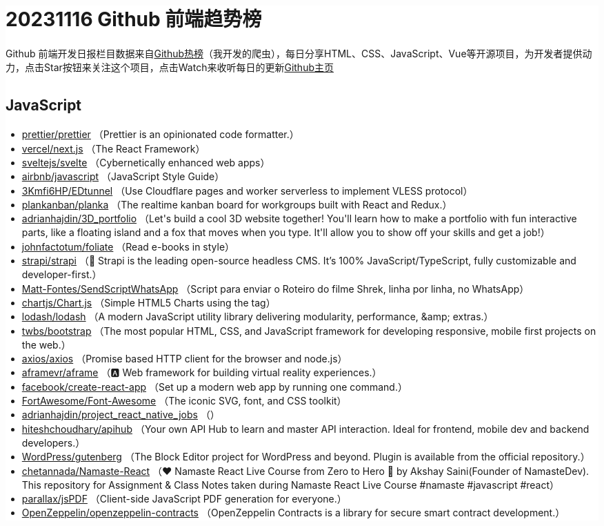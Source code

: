 # 20231116 Github 前端趋势榜

Github 前端开发日报栏目数据来自[Github热榜](https://github.qdkfweb.cn/)（我开发的爬虫），每日分享HTML、CSS、JavaScript、Vue等开源项目，为开发者提供动力，点击Star按钮来关注这个项目，点击Watch来收听每日的更新[Github主页](https://github.com/kujian/githubTrending)
## JavaScript

* [prettier/prettier](https://link.qdkfweb.cn/?target=https%3A%2F%2Fgithub.com%2Fprettier%2Fprettier) （Prettier is an opinionated code formatter.）
* [vercel/next.js](https://link.qdkfweb.cn/?target=https%3A%2F%2Fgithub.com%2Fvercel%2Fnext.js) （The React Framework）
* [sveltejs/svelte](https://link.qdkfweb.cn/?target=https%3A%2F%2Fgithub.com%2Fsveltejs%2Fsvelte) （Cybernetically enhanced web apps）
* [airbnb/javascript](https://link.qdkfweb.cn/?target=https%3A%2F%2Fgithub.com%2Fairbnb%2Fjavascript) （JavaScript Style Guide）
* [3Kmfi6HP/EDtunnel](https://link.qdkfweb.cn/?target=https%3A%2F%2Fgithub.com%2F3Kmfi6HP%2FEDtunnel) （Use Cloudflare pages and worker serverless to implement VLESS protocol）
* [plankanban/planka](https://link.qdkfweb.cn/?target=https%3A%2F%2Fgithub.com%2Fplankanban%2Fplanka) （The realtime kanban board for workgroups built with React and Redux.）
* [adrianhajdin/3D_portfolio](https://link.qdkfweb.cn/?target=https%3A%2F%2Fgithub.com%2Fadrianhajdin%2F3D_portfolio) （Let's build a cool 3D website together! You'll learn how to make a portfolio with fun interactive parts, like a floating island and a fox that moves when you type. It'll allow you to show off your skills and get a job!）
* [johnfactotum/foliate](https://link.qdkfweb.cn/?target=https%3A%2F%2Fgithub.com%2Fjohnfactotum%2Ffoliate) （Read e-books in style）
* [strapi/strapi](https://link.qdkfweb.cn/?target=https%3A%2F%2Fgithub.com%2Fstrapi%2Fstrapi) （&#x1f680; Strapi is the leading open-source headless CMS. It’s 100% JavaScript/TypeScript, fully customizable and developer-first.）
* [Matt-Fontes/SendScriptWhatsApp](https://link.qdkfweb.cn/?target=https%3A%2F%2Fgithub.com%2FMatt-Fontes%2FSendScriptWhatsApp) （Script para enviar o Roteiro do filme Shrek, linha por linha, no WhatsApp）
* [chartjs/Chart.js](https://link.qdkfweb.cn/?target=https%3A%2F%2Fgithub.com%2Fchartjs%2FChart.js) （Simple HTML5 Charts using the  tag）
* [lodash/lodash](https://link.qdkfweb.cn/?target=https%3A%2F%2Fgithub.com%2Flodash%2Flodash) （A modern JavaScript utility library delivering modularity, performance, &amp;amp; extras.）
* [twbs/bootstrap](https://link.qdkfweb.cn/?target=https%3A%2F%2Fgithub.com%2Ftwbs%2Fbootstrap) （The most popular HTML, CSS, and JavaScript framework for developing responsive, mobile first projects on the web.）
* [axios/axios](https://link.qdkfweb.cn/?target=https%3A%2F%2Fgithub.com%2Faxios%2Faxios) （Promise based HTTP client for the browser and node.js）
* [aframevr/aframe](https://link.qdkfweb.cn/?target=https%3A%2F%2Fgithub.com%2Faframevr%2Faframe) （&#x1f170;&#xfe0f; Web framework for building virtual reality experiences.）
* [facebook/create-react-app](https://link.qdkfweb.cn/?target=https%3A%2F%2Fgithub.com%2Ffacebook%2Fcreate-react-app) （Set up a modern web app by running one command.）
* [FortAwesome/Font-Awesome](https://link.qdkfweb.cn/?target=https%3A%2F%2Fgithub.com%2FFortAwesome%2FFont-Awesome) （The iconic SVG, font, and CSS toolkit）
* [adrianhajdin/project_react_native_jobs](https://link.qdkfweb.cn/?target=https%3A%2F%2Fgithub.com%2Fadrianhajdin%2Fproject_react_native_jobs) （）
* [hiteshchoudhary/apihub](https://link.qdkfweb.cn/?target=https%3A%2F%2Fgithub.com%2Fhiteshchoudhary%2Fapihub) （Your own API Hub to learn and master API interaction. Ideal for frontend, mobile dev and backend developers.）
* [WordPress/gutenberg](https://link.qdkfweb.cn/?target=https%3A%2F%2Fgithub.com%2FWordPress%2Fgutenberg) （The Block Editor project for WordPress and beyond. Plugin is available from the official repository.）
* [chetannada/Namaste-React](https://link.qdkfweb.cn/?target=https%3A%2F%2Fgithub.com%2Fchetannada%2FNamaste-React) （&#x2764; Namaste React Live Course from Zero to Hero &#x1f680; by Akshay Saini(Founder of NamasteDev). This repository for Assignment &amp; Class Notes taken during Namaste React Live Course #namaste #javascript #react）
* [parallax/jsPDF](https://link.qdkfweb.cn/?target=https%3A%2F%2Fgithub.com%2Fparallax%2FjsPDF) （Client-side JavaScript PDF generation for everyone.）
* [OpenZeppelin/openzeppelin-contracts](https://link.qdkfweb.cn/?target=https%3A%2F%2Fgithub.com%2FOpenZeppelin%2Fopenzeppelin-contracts) （OpenZeppelin Contracts is a library for secure smart contract development.）